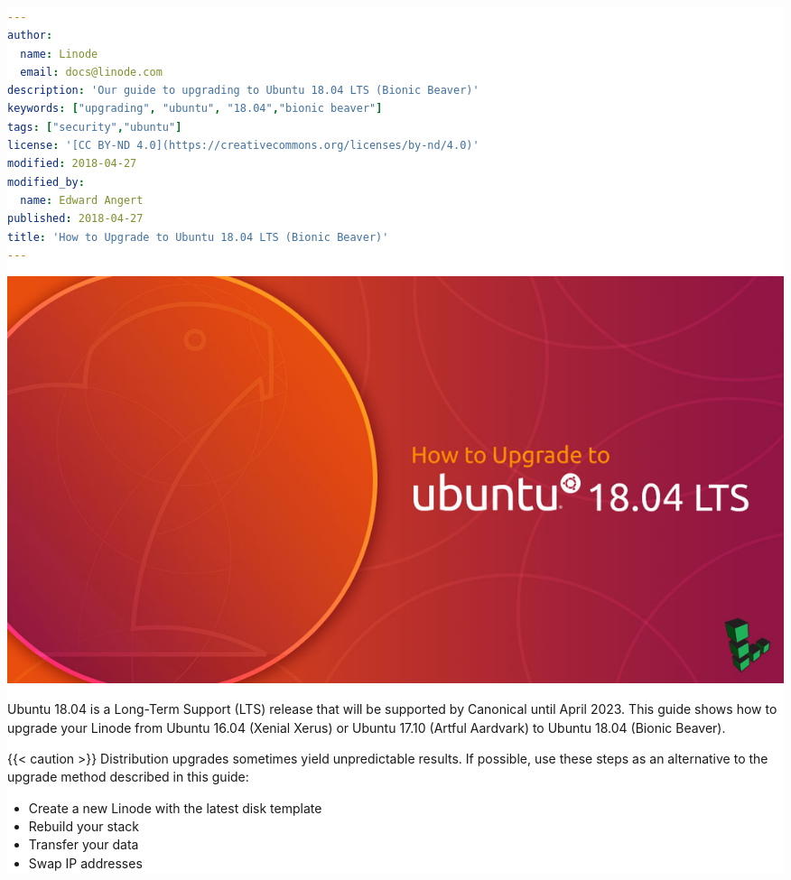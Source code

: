 ```yaml
---
author:
  name: Linode
  email: docs@linode.com
description: 'Our guide to upgrading to Ubuntu 18.04 LTS (Bionic Beaver)'
keywords: ["upgrading", "ubuntu", "18.04","bionic beaver"]
tags: ["security","ubuntu"]
license: '[CC BY-ND 4.0](https://creativecommons.org/licenses/by-nd/4.0)'
modified: 2018-04-27
modified_by:
  name: Edward Angert
published: 2018-04-27
title: 'How to Upgrade to Ubuntu 18.04 LTS (Bionic Beaver)'
---
```


![Upgrade to Ubuntu 18.04](upgrade-ubuntu-18-title.jpg)

Ubuntu 18.04 is a Long-Term Support (LTS) release that will be supported by Canonical until April 2023. This guide shows how to upgrade your Linode from Ubuntu 16.04 (Xenial Xerus) or Ubuntu 17.10 (Artful Aardvark) to Ubuntu 18.04 (Bionic Beaver).

{{< caution >}}
Distribution upgrades sometimes yield unpredictable results. If possible, use these steps as an alternative to the upgrade method described in this guide:

 - Create a new Linode with the latest disk template
 - Rebuild your stack
 - Transfer your data
 - Swap IP addresses
